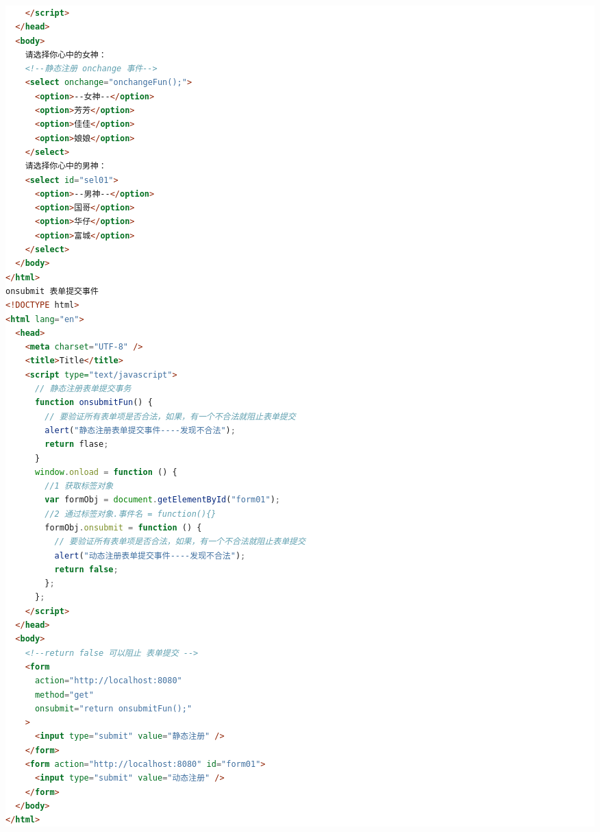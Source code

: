 ```html
    </script>
  </head>
  <body>
    请选择你心中的女神：
    <!--静态注册 onchange 事件-->
    <select onchange="onchangeFun();">
      <option>--女神--</option>
      <option>芳芳</option>
      <option>佳佳</option>
      <option>娘娘</option>
    </select>
    请选择你心中的男神：
    <select id="sel01">
      <option>--男神--</option>
      <option>国哥</option>
      <option>华仔</option>
      <option>富城</option>
    </select>
  </body>
</html>
onsubmit 表单提交事件
<!DOCTYPE html>
<html lang="en">
  <head>
    <meta charset="UTF-8" />
    <title>Title</title>
    <script type="text/javascript">
      // 静态注册表单提交事务
      function onsubmitFun() {
        // 要验证所有表单项是否合法，如果，有一个不合法就阻止表单提交
        alert("静态注册表单提交事件----发现不合法");
        return flase;
      }
      window.onload = function () {
        //1 获取标签对象
        var formObj = document.getElementById("form01");
        //2 通过标签对象.事件名 = function(){}
        formObj.onsubmit = function () {
          // 要验证所有表单项是否合法，如果，有一个不合法就阻止表单提交
          alert("动态注册表单提交事件----发现不合法");
          return false;
        };
      };
    </script>
  </head>
  <body>
    <!--return false 可以阻止 表单提交 -->
    <form
      action="http://localhost:8080"
      method="get"
      onsubmit="return onsubmitFun();"
    >
      <input type="submit" value="静态注册" />
    </form>
    <form action="http://localhost:8080" id="form01">
      <input type="submit" value="动态注册" />
    </form>
  </body>
</html>
```
